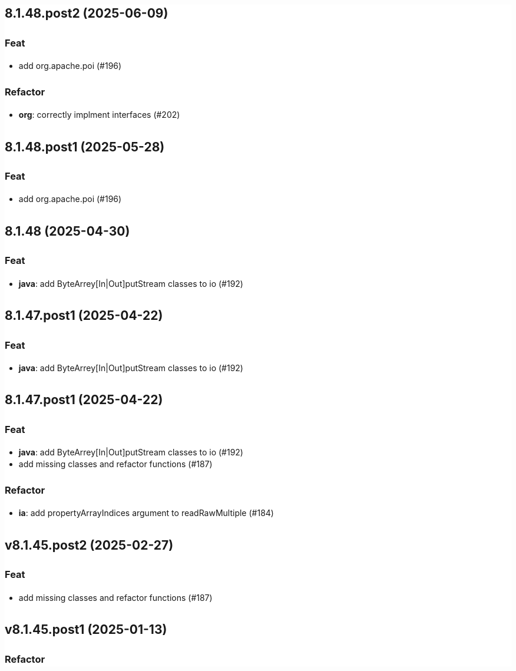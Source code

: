 ## 8.1.48.post2 (2025-06-09)

### Feat

- add org.apache.poi (#196)

### Refactor

- **org**: correctly implment interfaces (#202)

## 8.1.48.post1 (2025-05-28)

### Feat

- add org.apache.poi (#196)

## 8.1.48 (2025-04-30)

### Feat

- **java**: add ByteArrey[In|Out]putStream classes to io (#192)

## 8.1.47.post1 (2025-04-22)

### Feat

- **java**: add ByteArrey[In|Out]putStream classes to io (#192)

## 8.1.47.post1 (2025-04-22)

### Feat

- **java**: add ByteArrey[In|Out]putStream classes to io (#192)
- add missing classes and refactor functions (#187)

### Refactor

- **ia**: add propertyArrayIndices argument to readRawMultiple (#184)

## v8.1.45.post2 (2025-02-27)

### Feat

- add missing classes and refactor functions (#187)

## v8.1.45.post1 (2025-01-13)

### Refactor
